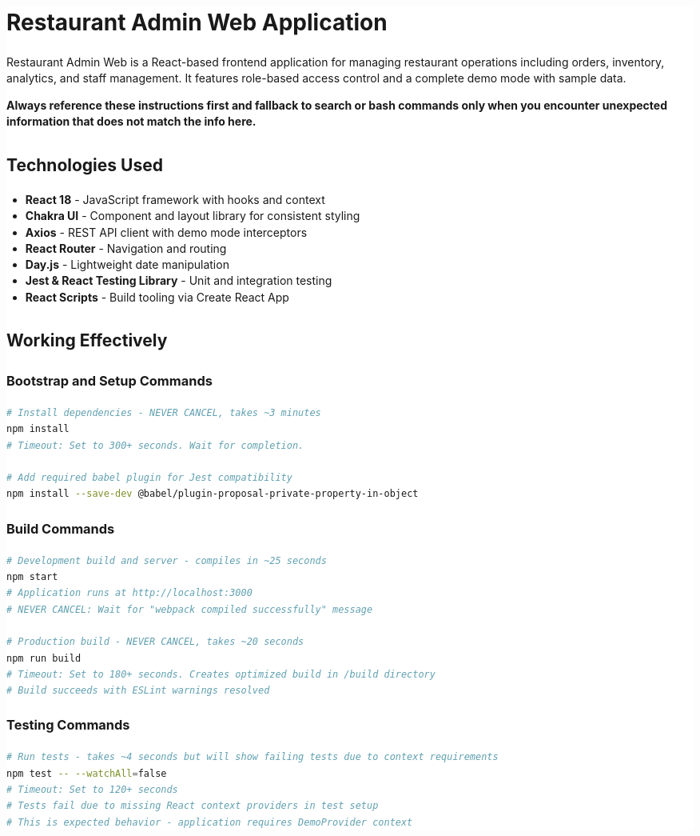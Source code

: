 # Restaurant Admin Web Application

Restaurant Admin Web is a React-based frontend application for managing restaurant operations including orders, inventory, analytics, and staff management. It features role-based access control and a complete demo mode with sample data.

**Always reference these instructions first and fallback to search or bash commands only when you encounter unexpected information that does not match the info here.**

## Technologies Used

- **React 18** - JavaScript framework with hooks and context
- **Chakra UI** - Component and layout library for consistent styling
- **Axios** - REST API client with demo mode interceptors
- **React Router** - Navigation and routing
- **Day.js** - Lightweight date manipulation
- **Jest & React Testing Library** - Unit and integration testing
- **React Scripts** - Build tooling via Create React App

## Working Effectively

### Bootstrap and Setup Commands
```bash
# Install dependencies - NEVER CANCEL, takes ~3 minutes
npm install
# Timeout: Set to 300+ seconds. Wait for completion.

# Add required babel plugin for Jest compatibility
npm install --save-dev @babel/plugin-proposal-private-property-in-object
```

### Build Commands
```bash
# Development build and server - compiles in ~25 seconds
npm start
# Application runs at http://localhost:3000
# NEVER CANCEL: Wait for "webpack compiled successfully" message

# Production build - NEVER CANCEL, takes ~20 seconds
npm run build
# Timeout: Set to 180+ seconds. Creates optimized build in /build directory
# Build succeeds with ESLint warnings resolved
```

### Testing Commands
```bash
# Run tests - takes ~4 seconds but will show failing tests due to context requirements
npm test -- --watchAll=false
# Timeout: Set to 120+ seconds
# Tests fail due to missing React context providers in test setup
# This is expected behavior - application requires DemoProvider context
```
